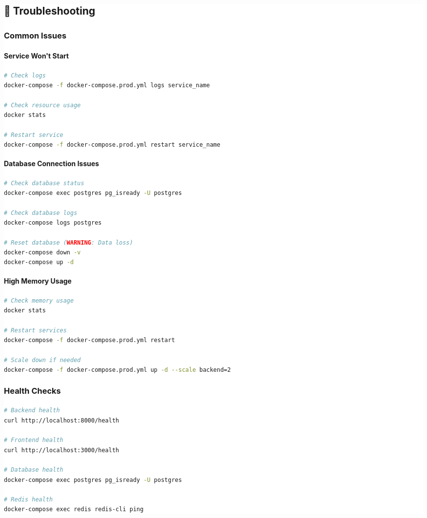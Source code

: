 ## 🚨 Troubleshooting

### Common Issues

#### Service Won't Start

```bash
# Check logs
docker-compose -f docker-compose.prod.yml logs service_name

# Check resource usage
docker stats

# Restart service
docker-compose -f docker-compose.prod.yml restart service_name
```

#### Database Connection Issues

```bash
# Check database status
docker-compose exec postgres pg_isready -U postgres

# Check database logs
docker-compose logs postgres

# Reset database (WARNING: Data loss)
docker-compose down -v
docker-compose up -d
```

#### High Memory Usage

```bash
# Check memory usage
docker stats

# Restart services
docker-compose -f docker-compose.prod.yml restart

# Scale down if needed
docker-compose -f docker-compose.prod.yml up -d --scale backend=2
```

### Health Checks

```bash
# Backend health
curl http://localhost:8000/health

# Frontend health
curl http://localhost:3000/health

# Database health
docker-compose exec postgres pg_isready -U postgres

# Redis health
docker-compose exec redis redis-cli ping
```
